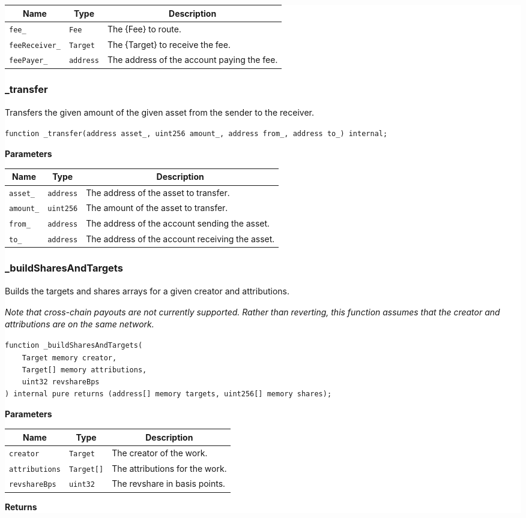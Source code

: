 |Name|Type|Description|
|----|----|-----------|
|`fee_`|`Fee`|The {Fee} to route.|
|`feeReceiver_`|`Target`|The {Target} to receive the fee.|
|`feePayer_`|`address`|The address of the account paying the fee.|


### _transfer

Transfers the given amount of the given asset from the sender to the receiver.


```solidity
function _transfer(address asset_, uint256 amount_, address from_, address to_) internal;
```
**Parameters**

|Name|Type|Description|
|----|----|-----------|
|`asset_`|`address`|The address of the asset to transfer.|
|`amount_`|`uint256`|The amount of the asset to transfer.|
|`from_`|`address`|The address of the account sending the asset.|
|`to_`|`address`|The address of the account receiving the asset.|


### _buildSharesAndTargets

Builds the targets and shares arrays for a given creator and attributions.

*Note that cross-chain payouts are not currently supported. Rather than reverting, this function assumes that the creator and attributions are on the same network.*


```solidity
function _buildSharesAndTargets(
    Target memory creator,
    Target[] memory attributions,
    uint32 revshareBps
) internal pure returns (address[] memory targets, uint256[] memory shares);
```
**Parameters**

|Name|Type|Description|
|----|----|-----------|
|`creator`|`Target`|The creator of the work.|
|`attributions`|`Target[]`|The attributions for the work.|
|`revshareBps`|`uint32`|The revshare in basis points.|

**Returns**
